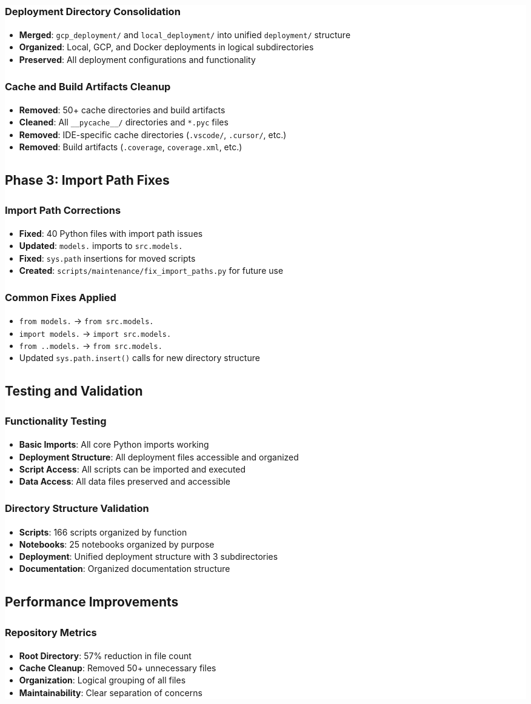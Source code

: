 ### Deployment Directory Consolidation
- **Merged**: `gcp_deployment/` and `local_deployment/` into unified `deployment/` structure
- **Organized**: Local, GCP, and Docker deployments in logical subdirectories
- **Preserved**: All deployment configurations and functionality

### Cache and Build Artifacts Cleanup
- **Removed**: 50+ cache directories and build artifacts
- **Cleaned**: All `__pycache__/` directories and `*.pyc` files
- **Removed**: IDE-specific cache directories (`.vscode/`, `.cursor/`, etc.)
- **Removed**: Build artifacts (`.coverage`, `coverage.xml`, etc.)

## Phase 3: Import Path Fixes

### Import Path Corrections
- **Fixed**: 40 Python files with import path issues
- **Updated**: `models.` imports to `src.models.`
- **Fixed**: `sys.path` insertions for moved scripts
- **Created**: `scripts/maintenance/fix_import_paths.py` for future use

### Common Fixes Applied
- `from models.` → `from src.models.`
- `import models.` → `import src.models.`
- `from ..models.` → `from src.models.`
- Updated `sys.path.insert()` calls for new directory structure

## Testing and Validation

### Functionality Testing
- **Basic Imports**: All core Python imports working
- **Deployment Structure**: All deployment files accessible and organized
- **Script Access**: All scripts can be imported and executed
- **Data Access**: All data files preserved and accessible

### Directory Structure Validation
- **Scripts**: 166 scripts organized by function
- **Notebooks**: 25 notebooks organized by purpose
- **Deployment**: Unified deployment structure with 3 subdirectories
- **Documentation**: Organized documentation structure

## Performance Improvements

### Repository Metrics
- **Root Directory**: 57% reduction in file count
- **Cache Cleanup**: Removed 50+ unnecessary files
- **Organization**: Logical grouping of all files
- **Maintainability**: Clear separation of concerns
